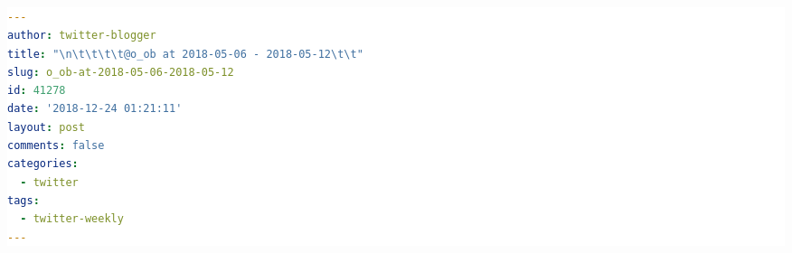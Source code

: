 ```yaml
---
author: twitter-blogger
title: "\n\t\t\t\t@o_ob at 2018-05-06 - 2018-05-12\t\t"
slug: o_ob-at-2018-05-06-2018-05-12
id: 41278
date: '2018-12-24 01:21:11'
layout: post
comments: false
categories:
  - twitter
tags:
  - twitter-weekly
---
```

